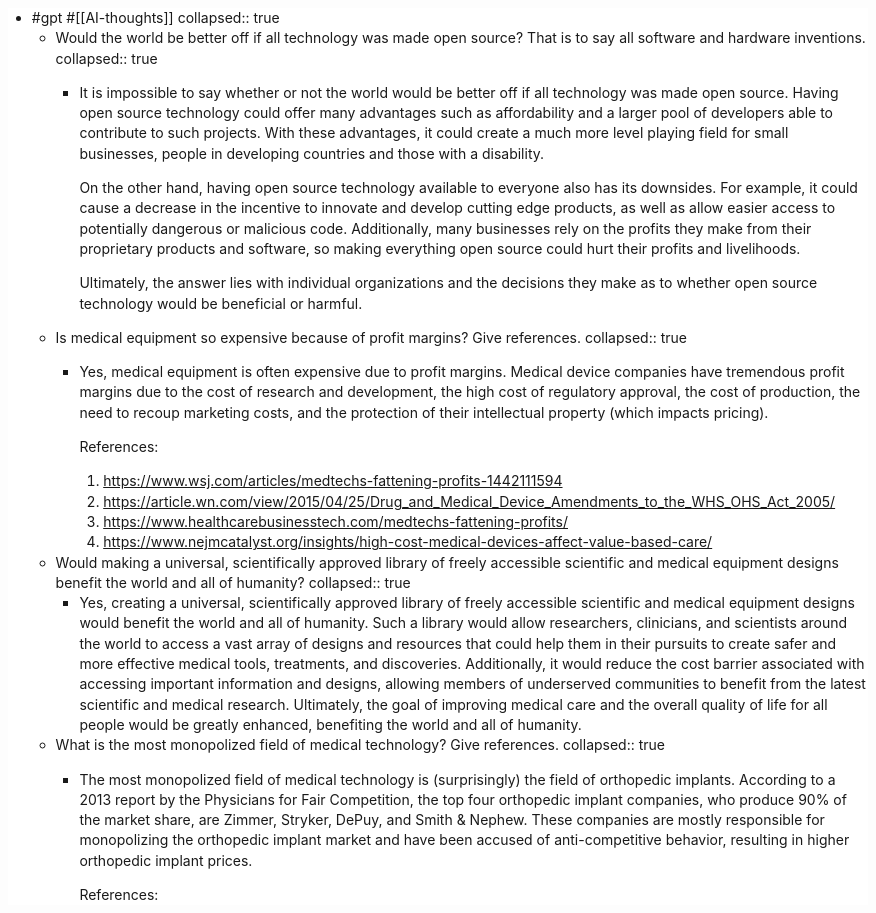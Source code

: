 - #gpt #[[AI-thoughts]]
  collapsed:: true
	- Would the world be better off if all technology was made open source? That is to say all software and hardware inventions.
	  collapsed:: true
		- It is impossible to say whether or not the world would be better off if all technology was made open source. Having open source technology could offer many advantages such as affordability and a larger pool of developers able to contribute to such projects. With these advantages, it could create a much more level playing field for small businesses, people in developing countries and those with a disability.
		  
		  On the other hand, having open source technology available to everyone also has its downsides. For example, it could cause a decrease in the incentive to innovate and develop cutting edge products, as well as allow easier access to potentially dangerous or malicious code. Additionally, many businesses rely on the profits they make from their proprietary products and software, so making everything open source could hurt their profits and livelihoods.
		  
		  Ultimately, the answer lies with individual organizations and the decisions they make as to whether open source technology would be beneficial or harmful.
	- Is medical equipment so expensive because of profit margins? Give references.
	  collapsed:: true
		- Yes, medical equipment is often expensive due to profit margins. Medical device companies have tremendous profit margins due to the cost of research and development, the high cost of regulatory approval, the cost of production, the need to recoup marketing costs, and the protection of their intellectual property (which impacts pricing). 
		  
		  References: 
		  1. https://www.wsj.com/articles/medtechs-fattening-profits-1442111594
		  2. https://article.wn.com/view/2015/04/25/Drug_and_Medical_Device_Amendments_to_the_WHS_OHS_Act_2005/
		  3. https://www.healthcarebusinesstech.com/medtechs-fattening-profits/
		  4. https://www.nejmcatalyst.org/insights/high-cost-medical-devices-affect-value-based-care/
	- Would making a universal, scientifically approved library of freely accessible scientific and medical equipment designs benefit the world and all of humanity?
	  collapsed:: true
		- Yes, creating a universal, scientifically approved library of freely accessible scientific and medical equipment designs would benefit the world and all of humanity. Such a library would allow researchers, clinicians, and scientists around the world to access a vast array of designs and resources that could help them in their pursuits to create safer and more effective medical tools, treatments, and discoveries. Additionally, it would reduce the cost barrier associated with accessing important information and designs, allowing members of underserved communities to benefit from the latest scientific and medical research. Ultimately, the goal of improving medical care and the overall quality of life for all people would be greatly enhanced, benefiting the world and all of humanity.
	- What is the most monopolized field of medical technology? Give references.
	  collapsed:: true
		- The most monopolized field of medical technology is (surprisingly) the field of orthopedic implants. According to a 2013 report by the Physicians for Fair Competition, the top four orthopedic implant companies, who produce 90% of the market share, are Zimmer, Stryker, DePuy, and Smith & Nephew. These companies are mostly responsible for monopolizing the orthopedic implant market and have been accused of anti-competitive behavior, resulting in higher orthopedic implant prices.
		  
		  References:
		  